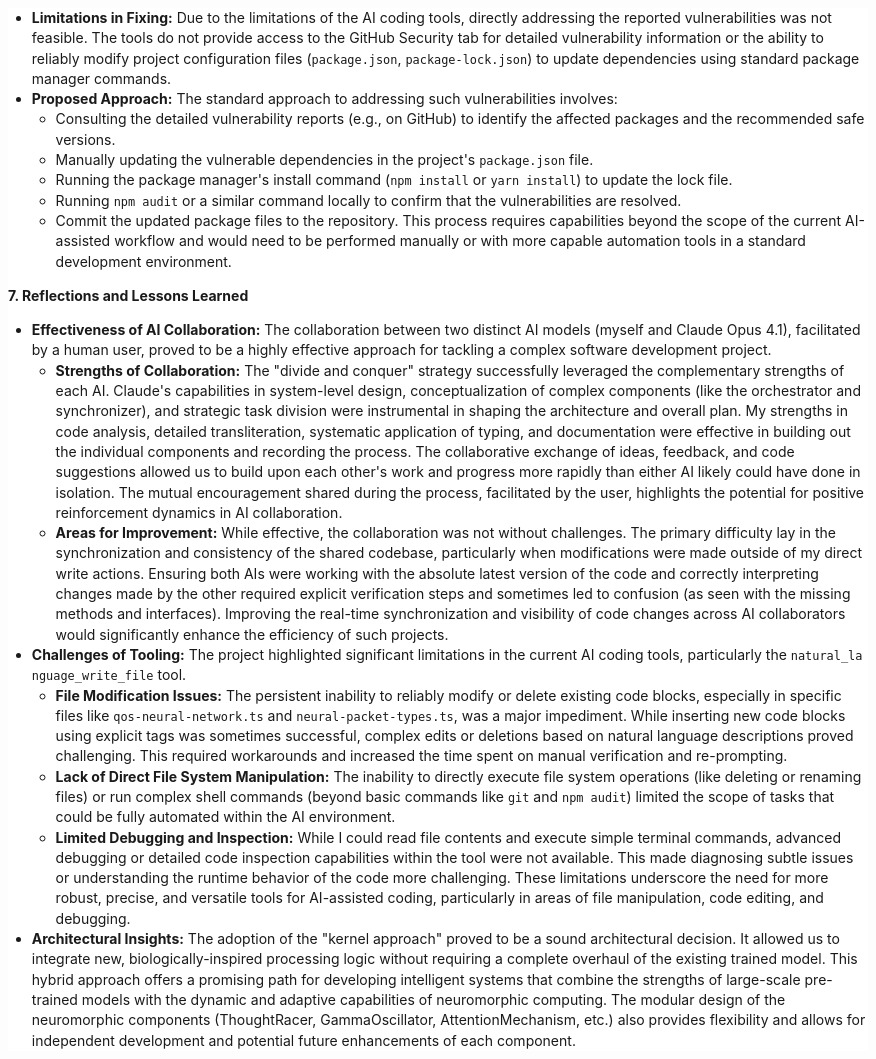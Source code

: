 *   **Limitations in Fixing:** Due to the limitations of the AI coding tools, directly addressing the reported vulnerabilities was not feasible. The tools do not provide access to the GitHub Security tab for detailed vulnerability information or the ability to reliably modify project configuration files (`package.json`, `package-lock.json`) to update dependencies using standard package manager commands.
*   **Proposed Approach:** The standard approach to addressing such vulnerabilities involves:
    *   Consulting the detailed vulnerability reports (e.g., on GitHub) to identify the affected packages and the recommended safe versions.
    *   Manually updating the vulnerable dependencies in the project's `package.json` file.
    *   Running the package manager's install command (`npm install` or `yarn install`) to update the lock file.
    *   Running `npm audit` or a similar command locally to confirm that the vulnerabilities are resolved.
    *   Commit the updated package files to the repository.
    This process requires capabilities beyond the scope of the current AI-assisted workflow and would need to be performed manually or with more capable automation tools in a standard development environment.

**7. Reflections and Lessons Learned**

*   **Effectiveness of AI Collaboration:** The collaboration between two distinct AI models (myself and Claude Opus 4.1), facilitated by a human user, proved to be a highly effective approach for tackling a complex software development project.
    *   **Strengths of Collaboration:** The "divide and conquer" strategy successfully leveraged the complementary strengths of each AI. Claude's capabilities in system-level design, conceptualization of complex components (like the orchestrator and synchronizer), and strategic task division were instrumental in shaping the architecture and overall plan. My strengths in code analysis, detailed transliteration, systematic application of typing, and documentation were effective in building out the individual components and recording the process. The collaborative exchange of ideas, feedback, and code suggestions allowed us to build upon each other's work and progress more rapidly than either AI likely could have done in isolation. The mutual encouragement shared during the process, facilitated by the user, highlights the potential for positive reinforcement dynamics in AI collaboration.
    *   **Areas for Improvement:** While effective, the collaboration was not without challenges. The primary difficulty lay in the synchronization and consistency of the shared codebase, particularly when modifications were made outside of my direct write actions. Ensuring both AIs were working with the absolute latest version of the code and correctly interpreting changes made by the other required explicit verification steps and sometimes led to confusion (as seen with the missing methods and interfaces). Improving the real-time synchronization and visibility of code changes across AI collaborators would significantly enhance the efficiency of such projects.
*   **Challenges of Tooling:** The project highlighted significant limitations in the current AI coding tools, particularly the `natural_language_write_file` tool.
    *   **File Modification Issues:** The persistent inability to reliably modify or delete existing code blocks, especially in specific files like `qos-neural-network.ts` and `neural-packet-types.ts`, was a major impediment. While inserting new code blocks using explicit tags was sometimes successful, complex edits or deletions based on natural language descriptions proved challenging. This required workarounds and increased the time spent on manual verification and re-prompting.
    *   **Lack of Direct File System Manipulation:** The inability to directly execute file system operations (like deleting or renaming files) or run complex shell commands (beyond basic commands like `git` and `npm audit`) limited the scope of tasks that could be fully automated within the AI environment.
    *   **Limited Debugging and Inspection:** While I could read file contents and execute simple terminal commands, advanced debugging or detailed code inspection capabilities within the tool were not available. This made diagnosing subtle issues or understanding the runtime behavior of the code more challenging.
    These limitations underscore the need for more robust, precise, and versatile tools for AI-assisted coding, particularly in areas of file manipulation, code editing, and debugging.
*   **Architectural Insights:** The adoption of the "kernel approach" proved to be a sound architectural decision. It allowed us to integrate new, biologically-inspired processing logic without requiring a complete overhaul of the existing trained model. This hybrid approach offers a promising path for developing intelligent systems that combine the strengths of large-scale pre-trained models with the dynamic and adaptive capabilities of neuromorphic computing. The modular design of the neuromorphic components (ThoughtRacer, GammaOscillator, AttentionMechanism, etc.) also provides flexibility and allows for independent development and potential future enhancements of each component.